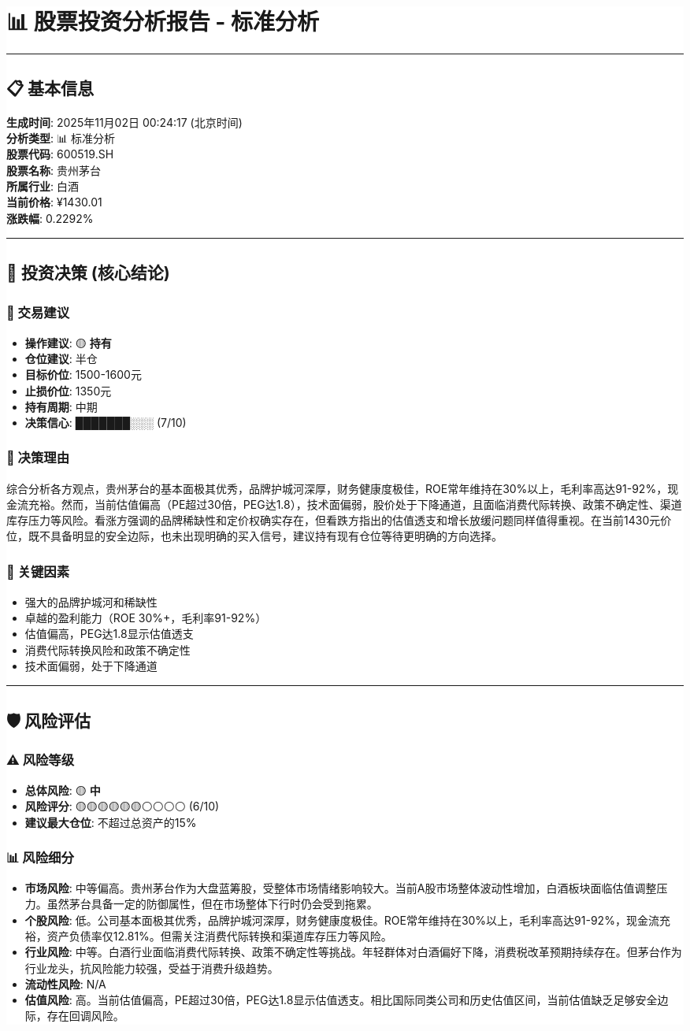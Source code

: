 # 📊 股票投资分析报告 - 标准分析

---

## 📋 基本信息

**生成时间**: 2025年11月02日 00:24:17 (北京时间)  
**分析类型**: 📊 标准分析  
**股票代码**: 600519.SH  
**股票名称**: 贵州茅台  
**所属行业**: 白酒  
**当前价格**: ¥1430.01  
**涨跌幅**: 0.2292%  

---

## 🎯 投资决策 (核心结论)

### 💼 交易建议
- **操作建议**: 🟡 **持有**
- **仓位建议**: 半仓
- **目标价位**: 1500-1600元
- **止损价位**: 1350元
- **持有周期**: 中期
- **决策信心**: ███████░░░ (7/10)

### 📝 决策理由
综合分析各方观点，贵州茅台的基本面极其优秀，品牌护城河深厚，财务健康度极佳，ROE常年维持在30%以上，毛利率高达91-92%，现金流充裕。然而，当前估值偏高（PE超过30倍，PEG达1.8），技术面偏弱，股价处于下降通道，且面临消费代际转换、政策不确定性、渠道库存压力等风险。看涨方强调的品牌稀缺性和定价权确实存在，但看跌方指出的估值透支和增长放缓问题同样值得重视。在当前1430元价位，既不具备明显的安全边际，也未出现明确的买入信号，建议持有现有仓位等待更明确的方向选择。

### 🔑 关键因素
- 强大的品牌护城河和稀缺性
- 卓越的盈利能力（ROE 30%+，毛利率91-92%）
- 估值偏高，PEG达1.8显示估值透支
- 消费代际转换风险和政策不确定性
- 技术面偏弱，处于下降通道

---

## 🛡️ 风险评估

### ⚠️ 风险等级
- **总体风险**: 🟡 **中**
- **风险评分**: 🟡🟡🟡🟡🟡🟡⚪⚪⚪⚪ (6/10)
- **建议最大仓位**: 不超过总资产的15%

### 📊 风险细分
- **市场风险**: 中等偏高。贵州茅台作为大盘蓝筹股，受整体市场情绪影响较大。当前A股市场整体波动性增加，白酒板块面临估值调整压力。虽然茅台具备一定的防御属性，但在市场整体下行时仍会受到拖累。
- **个股风险**: 低。公司基本面极其优秀，品牌护城河深厚，财务健康度极佳。ROE常年维持在30%以上，毛利率高达91-92%，现金流充裕，资产负债率仅12.81%。但需关注消费代际转换和渠道库存压力等风险。
- **行业风险**: 中等。白酒行业面临消费代际转换、政策不确定性等挑战。年轻群体对白酒偏好下降，消费税改革预期持续存在。但茅台作为行业龙头，抗风险能力较强，受益于消费升级趋势。
- **流动性风险**: N/A
- **估值风险**: 高。当前估值偏高，PE超过30倍，PEG达1.8显示估值透支。相比国际同类公司和历史估值区间，当前估值缺乏足够安全边际，存在回调风险。

